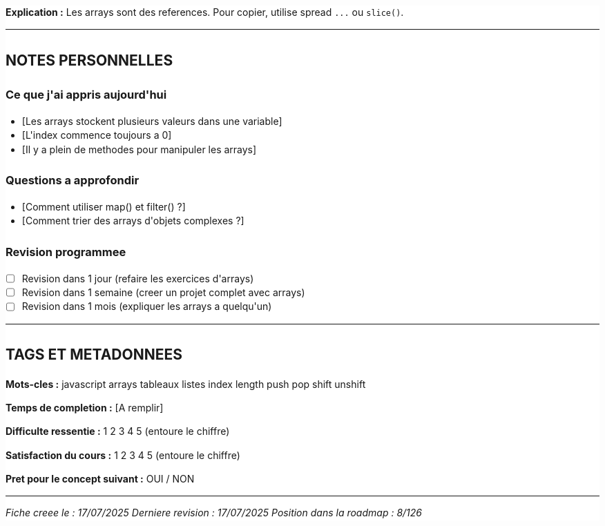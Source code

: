 **Explication :** Les arrays sont des references. Pour copier, utilise spread `...` ou `slice()`.

---

## NOTES PERSONNELLES

### Ce que j'ai appris aujourd'hui
- [Les arrays stockent plusieurs valeurs dans une variable]
- [L'index commence toujours a 0]  
- [Il y a plein de methodes pour manipuler les arrays]

### Questions a approfondir
- [Comment utiliser map() et filter() ?]
- [Comment trier des arrays d'objets complexes ?]

### Revision programmee
- [ ] Revision dans 1 jour (refaire les exercices d'arrays)
- [ ] Revision dans 1 semaine (creer un projet complet avec arrays)
- [ ] Revision dans 1 mois (expliquer les arrays a quelqu'un)

---

## TAGS ET METADONNEES

**Mots-cles :** javascript arrays tableaux listes index length push pop shift unshift

**Temps de completion :** [A remplir]

**Difficulte ressentie :** 1 2 3 4 5 (entoure le chiffre)

**Satisfaction du cours :** 1 2 3 4 5 (entoure le chiffre)

**Pret pour le concept suivant :** OUI / NON

---

*Fiche creee le : 17/07/2025*
*Derniere revision : 17/07/2025*
*Position dans la roadmap : 8/126*
